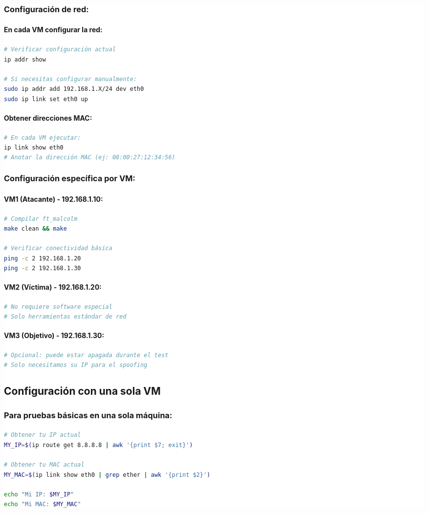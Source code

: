 ### Configuración de red:

#### En cada VM configurar la red:
```bash
# Verificar configuración actual
ip addr show

# Si necesitas configurar manualmente:
sudo ip addr add 192.168.1.X/24 dev eth0
sudo ip link set eth0 up
```

#### Obtener direcciones MAC:
```bash
# En cada VM ejecutar:
ip link show eth0
# Anotar la dirección MAC (ej: 08:00:27:12:34:56)
```

### Configuración específica por VM:

#### VM1 (Atacante) - 192.168.1.10:
```bash
# Compilar ft_malcolm
make clean && make

# Verificar conectividad básica
ping -c 2 192.168.1.20
ping -c 2 192.168.1.30
```

#### VM2 (Víctima) - 192.168.1.20:
```bash
# No requiere software especial
# Solo herramientas estándar de red
```

#### VM3 (Objetivo) - 192.168.1.30:
```bash
# Opcional: puede estar apagada durante el test
# Solo necesitamos su IP para el spoofing
```

## Configuración con una sola VM

### Para pruebas básicas en una sola máquina:

```bash
# Obtener tu IP actual
MY_IP=$(ip route get 8.8.8.8 | awk '{print $7; exit}')

# Obtener tu MAC actual  
MY_MAC=$(ip link show eth0 | grep ether | awk '{print $2}')

echo "Mi IP: $MY_IP"
echo "Mi MAC: $MY_MAC"
```
